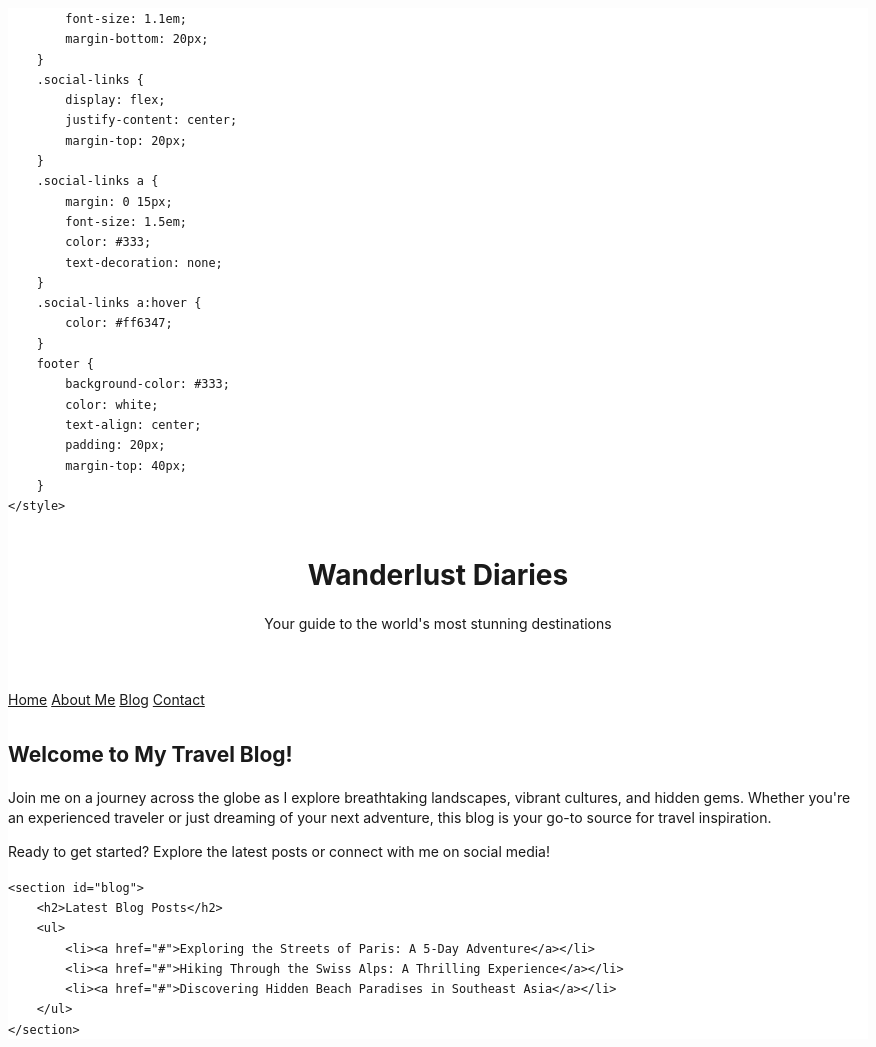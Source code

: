             font-size: 1.1em;
            margin-bottom: 20px;
        }
        .social-links {
            display: flex;
            justify-content: center;
            margin-top: 20px;
        }
        .social-links a {
            margin: 0 15px;
            font-size: 1.5em;
            color: #333;
            text-decoration: none;
        }
        .social-links a:hover {
            color: #ff6347;
        }
        footer {
            background-color: #333;
            color: white;
            text-align: center;
            padding: 20px;
            margin-top: 40px;
        }
    </style>
</head>
<body>

<header>
    <h1>Wanderlust Diaries</h1>
    <p>Your guide to the world's most stunning destinations</p>
</header>

<nav>
    <a href="#home">Home</a>
    <a href="#about">About Me</a>
    <a href="#blog">Blog</a>
    <a href="#contact">Contact</a>
</nav>

<div class="container">
    <section id="home" class="intro">
        <h2>Welcome to My Travel Blog!</h2>
        <p>Join me on a journey across the globe as I explore breathtaking landscapes, vibrant cultures, and hidden gems. Whether you're an experienced traveler or just dreaming of your next adventure, this blog is your go-to source for travel inspiration.</p>
        <p>Ready to get started? Explore the latest posts or connect with me on social media!</p>
    </section>

    <section id="blog">
        <h2>Latest Blog Posts</h2>
        <ul>
            <li><a href="#">Exploring the Streets of Paris: A 5-Day Adventure</a></li>
            <li><a href="#">Hiking Through the Swiss Alps: A Thrilling Experience</a></li>
            <li><a href="#">Discovering Hidden Beach Paradises in Southeast Asia</a></li>
        </ul>
    </section>
